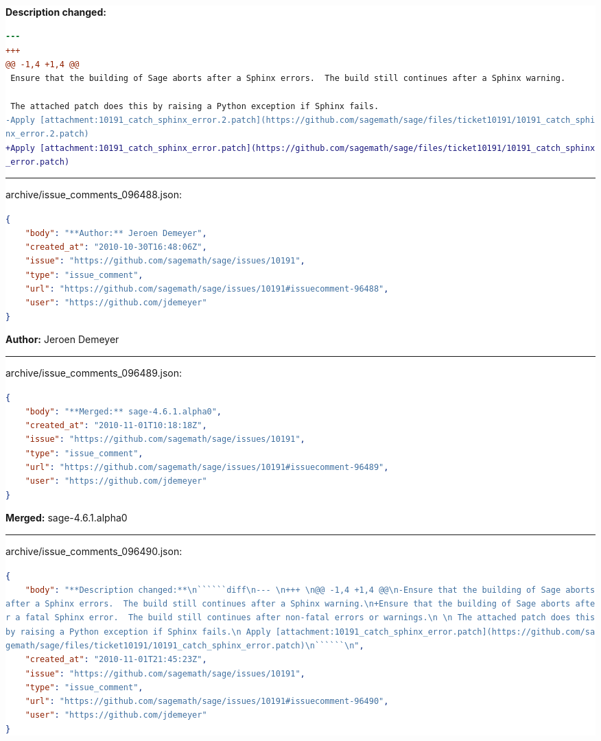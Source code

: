 **Description changed:**
``````diff
--- 
+++ 
@@ -1,4 +1,4 @@
 Ensure that the building of Sage aborts after a Sphinx errors.  The build still continues after a Sphinx warning.
 
 The attached patch does this by raising a Python exception if Sphinx fails.
-Apply [attachment:10191_catch_sphinx_error.2.patch](https://github.com/sagemath/sage/files/ticket10191/10191_catch_sphinx_error.2.patch)
+Apply [attachment:10191_catch_sphinx_error.patch](https://github.com/sagemath/sage/files/ticket10191/10191_catch_sphinx_error.patch)
``````




---

archive/issue_comments_096488.json:
```json
{
    "body": "**Author:** Jeroen Demeyer",
    "created_at": "2010-10-30T16:48:06Z",
    "issue": "https://github.com/sagemath/sage/issues/10191",
    "type": "issue_comment",
    "url": "https://github.com/sagemath/sage/issues/10191#issuecomment-96488",
    "user": "https://github.com/jdemeyer"
}
```

**Author:** Jeroen Demeyer



---

archive/issue_comments_096489.json:
```json
{
    "body": "**Merged:** sage-4.6.1.alpha0",
    "created_at": "2010-11-01T10:18:18Z",
    "issue": "https://github.com/sagemath/sage/issues/10191",
    "type": "issue_comment",
    "url": "https://github.com/sagemath/sage/issues/10191#issuecomment-96489",
    "user": "https://github.com/jdemeyer"
}
```

**Merged:** sage-4.6.1.alpha0



---

archive/issue_comments_096490.json:
```json
{
    "body": "**Description changed:**\n``````diff\n--- \n+++ \n@@ -1,4 +1,4 @@\n-Ensure that the building of Sage aborts after a Sphinx errors.  The build still continues after a Sphinx warning.\n+Ensure that the building of Sage aborts after a fatal Sphinx error.  The build still continues after non-fatal errors or warnings.\n \n The attached patch does this by raising a Python exception if Sphinx fails.\n Apply [attachment:10191_catch_sphinx_error.patch](https://github.com/sagemath/sage/files/ticket10191/10191_catch_sphinx_error.patch)\n``````\n",
    "created_at": "2010-11-01T21:45:23Z",
    "issue": "https://github.com/sagemath/sage/issues/10191",
    "type": "issue_comment",
    "url": "https://github.com/sagemath/sage/issues/10191#issuecomment-96490",
    "user": "https://github.com/jdemeyer"
}
```